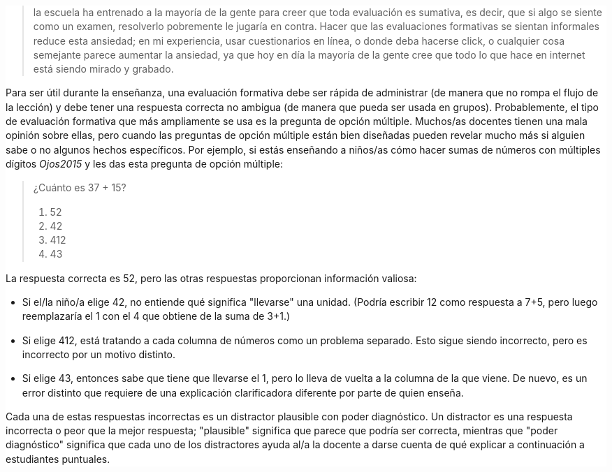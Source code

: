 > la escuela ha entrenado a la mayoría de la gente para creer que toda evaluación es sumativa,
> es decir, que si algo se siente como un examen,
> resolverlo pobremente le jugaría en contra.
> Hacer que las evaluaciones formativas se sientan informales reduce esta ansiedad;
> en mi experiencia,
> usar cuestionarios en línea, o donde deba hacerse click, o cualquier cosa semejante parece aumentar la ansiedad,
> ya que hoy en día la mayoría de la gente cree que todo lo que hace en internet está siendo mirado y grabado.

Para ser útil durante la enseñanza,
una <span i="evaluación formativa!requisitos">evaluación formativa</span> debe ser rápida de administrar
(de manera que no rompa el flujo de la lección)
y debe tener una respuesta correcta no ambigua
(de manera que pueda ser usada en grupos).
Probablemente, el tipo de evaluación formativa que más ampliamente se usa es
la <span i="pregunta de opción múltiple">pregunta de opción múltiple</span>.
Muchos/as docentes tienen una mala opinión sobre ellas,
pero cuando las preguntas de opción múltiple están bien diseñadas
pueden revelar mucho más si alguien sabe o no algunos hechos específicos.
Por ejemplo,
si estás enseñando a niños/as cómo hacer sumas de números con múltiples dígitos <cite>Ojos2015</cite>
y les das esta pregunta de opción múltiple:

> ¿Cuánto es 37 + 15?
> 1. 52
> 2. 42
> 3. 412
> 4. 43

La respuesta correcta es 52,
pero las otras respuestas proporcionan información valiosa:

- Si el/la niño/a elige 42,
  no entiende qué significa "llevarse" una unidad.
  (Podría escribir 12 como respuesta a 7+5,
  pero luego reemplazaría el 1 con el 4 que obtiene de la suma de 3+1.)

- Si elige 412,
  está tratando a cada columna de números como un problema separado.
  Esto sigue siendo incorrecto,
  pero es incorrecto por un motivo distinto.

- Si elige 43, entonces sabe que tiene que llevarse el 1,
  pero lo lleva de vuelta a la columna de la que viene.
  De nuevo,
  es un error distinto
  que requiere de una explicación clarificadora diferente por parte de quien enseña.

Cada una de estas respuestas incorrectas es un <span g="plausible-distractor">distractor plausible</span>
con <span g="diagnostic-power">poder diagnóstico</span>.
Un distractor es una respuesta incorrecta o peor que la mejor respuesta;
"plausible" significa que parece que podría ser correcta,
mientras que "poder diagnóstico" significa que cada uno de los distractores ayuda al/a la docente a darse cuenta de qué explicar a continuación a estudiantes puntuales.
